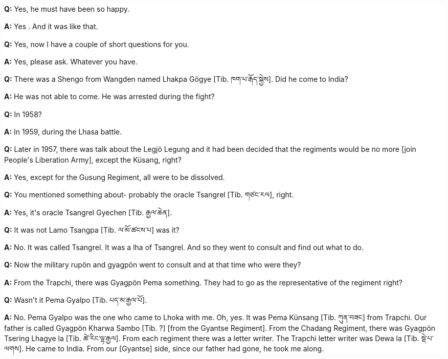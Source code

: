 **Q:**  Yes, he must have been so happy.   

**A:**  Yes . And it was like that.   

**Q:**  Yes, now I have a couple of short questions for you.   

**A:**  Yes, please ask. Whatever you have.   

**Q:**  There was a <span class="tooltip" data-text="[tib. ཞལ་ངོ] 1. A junior officer in the traditional Tibetan Army in charge of a unit (platoon) of 25 soldiers (same as dingpön). 2. The two head disciplinary officials for all of Drepung Monastery and for the Mönlam Prayer Festival.">Shengo</span> from Wangden named Lhakpa Gögye [Tib. ཁག་པ་རྒོད་སྐྱེས]. Did he come to India?   

**A:**  He was not able to come. He was arrested during the fight?   

**Q:**  In 1958?   

**A:**  In 1959, during the Lhasa battle.   

**Q:**  Later in 1957, there was talk about the Legjö Legung and it had been decided that the regiments would be no more [join People's Liberation Army], except the Küsang, right?   

**A:**  Yes, except for the Gusung Regiment, all were to be dissolved.   

**Q:**  You mentioned something about- probably the oracle Tsangrel [Tib. གཙང་རལ], right.   

**A:**  Yes, it's oracle Tsangrel Gyechen [Tib. རྒྱལ་ཆེན].   

**Q:**  It was not Lamo <span class="tooltip" data-text="[tib. གཙང་པ] 1. A person from Tsang. 2. A khamtsen in Loseling College.">Tsangpa</span> [Tib. ལ་མོ་ཚངས་པ] was it?   

**A:**  No. It was called Tsangrel. It was a lha of Tsangrel. And so they went to consult and find out what to do.   

**Q:**  Now the military <span class="tooltip" data-text="[tib. རུ་དཔོན] A military officer in the traditional Tibetan Army just below a depön (commander). Rupön were usually in charge of half of a regiment (something like a battalion).">rupön</span> and <span class="tooltip" data-text="[tib. བརྒྱ་དཔོན་ཐོ] A military officer in charge of a unit of 100 soldiers.">gyagpön</span> went to consult and at that time who were they?   

**A:**  From the <span class="tooltip" data-text="[tib. གྲྭ་བཞི] 1. An area below Sera Monastery. 2. The location of the Tibetan Armory-Mint Office and the regimental headquarters of the Khadang Regiment, which was also called the Trapchi Regiment.">Trapchi</span>, there was Gyagpön Pema something. They had to go as the representative of the regiment right?   

**Q:**  Wasn't it Pema Gyalpo [Tib. པད་མ་རྒྱལ་པོ].   

**A:**  No. Pema Gyalpo was the one who came to Lhoka with me. Oh, yes. It was Pema Künsang [Tib. ཀུན་བཟང] from <span class="tooltip" data-text="[tib. གྲྭ་བཞི] 1. An area below Sera Monastery. 2. The location of the Tibetan Armory-Mint Office and the regimental headquarters of the Khadang Regiment, which was also called the Trapchi Regiment.">Trapchi</span>. Our father is called Gyagpön Kharwa <span class="tooltip" data-text="[tib. བསམ་ཕོ] The abbreviated name of one of the largest and most powerful aristocratic families (Samdru Phodrang).">Sambo</span> [Tib. ?] [from the Gyantse Regiment]. From the <span class="tooltip" data-text="[tib. ཆ་དང] A regiment in the traditional Tibetan Army that specialized in artillery.">Chadang</span> Regiment, there was Gyagpön Tsering Lhagye la [Tib. ཚེ་རིང་ལྷ་རྒྱལ]. From each regiment there was a letter writer. The Trapchi letter writer was Dewa la [Tib. སྡེ་པ་ལགས]. He came to India. From our [Gyantse] side, since our father had gone, he took me along.   
